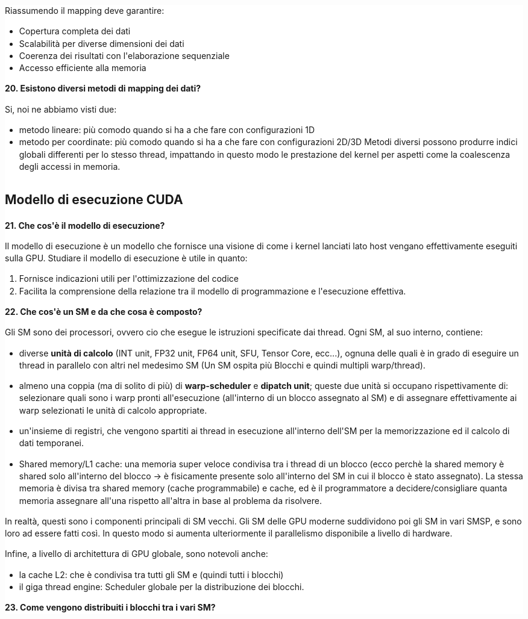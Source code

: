 Riassumendo il mapping deve garantire:
- Copertura completa dei dati
- Scalabilità per diverse dimensioni dei dati
- Coerenza dei risultati con l'elaborazione sequenziale
- Accesso efficiente alla memoria

**20. Esistono diversi metodi di mapping dei dati?**

Si, noi ne abbiamo visti due:
- metodo lineare: più comodo quando si ha a che fare con configurazioni 1D
- metodo per coordinate: più comodo quando si ha a che fare con configurazioni 2D/3D 
Metodi diversi possono produrre indici globali differenti per lo stesso thread, impattando in questo modo le prestazione del kernel per aspetti come la coalescenza degli accessi in memoria.

## Modello di esecuzione CUDA

**21. Che cos'è il modello di esecuzione?** 

Il modello di esecuzione è un modello che fornisce una visione di come i kernel lanciati lato host vengano effettivamente eseguiti sulla GPU. Studiare il modello di esecuzione è utile in quanto:
1) Fornisce indicazioni utili per l'ottimizzazione del codice
2) Facilita la comprensione della relazione tra il modello di programmazione e l'esecuzione effettiva.

**22. Che cos'è un SM e da che cosa è composto?**

Gli SM sono dei processori, ovvero cio che esegue le istruzioni specificate dai thread.
Ogni SM, al suo interno, contiene:
- diverse **unità di calcolo** (INT unit, FP32 unit, FP64 unit, SFU, Tensor Core, ecc...), ognuna delle quali è in grado di eseguire un thread in parallelo con altri nel medesimo SM (Un SM ospita più Blocchi e quindi multipli warp/thread). 

- almeno una coppia (ma di solito di più) di **warp-scheduler** e **dipatch unit**; queste due unità si occupano rispettivamente di: selezionare quali sono i warp pronti all'esecuzione (all'interno di un blocco assegnato al SM) e di assegnare effettivamente ai warp selezionati le unità di calcolo appropriate. 

- un'insieme di registri, che vengono spartiti ai thread in esecuzione all'interno dell'SM per la memorizzazione ed il calcolo di dati temporanei.

- Shared memory/L1 cache: una memoria super veloce condivisa tra i thread di un blocco (ecco perchè la shared memory è shared solo all'interno del blocco -> è fisicamente presente solo all'interno del SM in cui il blocco è stato assegnato).
La stessa memoria è divisa tra shared memory (cache programmabile) e cache, ed è il programmatore a decidere/consigliare quanta memoria assegnare all'una rispetto all'altra in base al problema da risolvere.

In realtà, questi sono i componenti principali di SM vecchi. Gli SM delle GPU moderne suddividono poi gli SM in vari SMSP, e sono loro ad essere fatti così. In questo modo si aumenta ulteriormente il parallelismo disponibile a livello di hardware.

Infine, a livello di architettura di GPU globale, sono notevoli anche:
- la cache L2: che è condivisa tra tutti gli SM e (quindi tutti i blocchi)
- il giga thread engine:  Scheduler globale per la distribuzione dei blocchi.    

**23. Come vengono distribuiti i blocchi tra i vari SM?**
